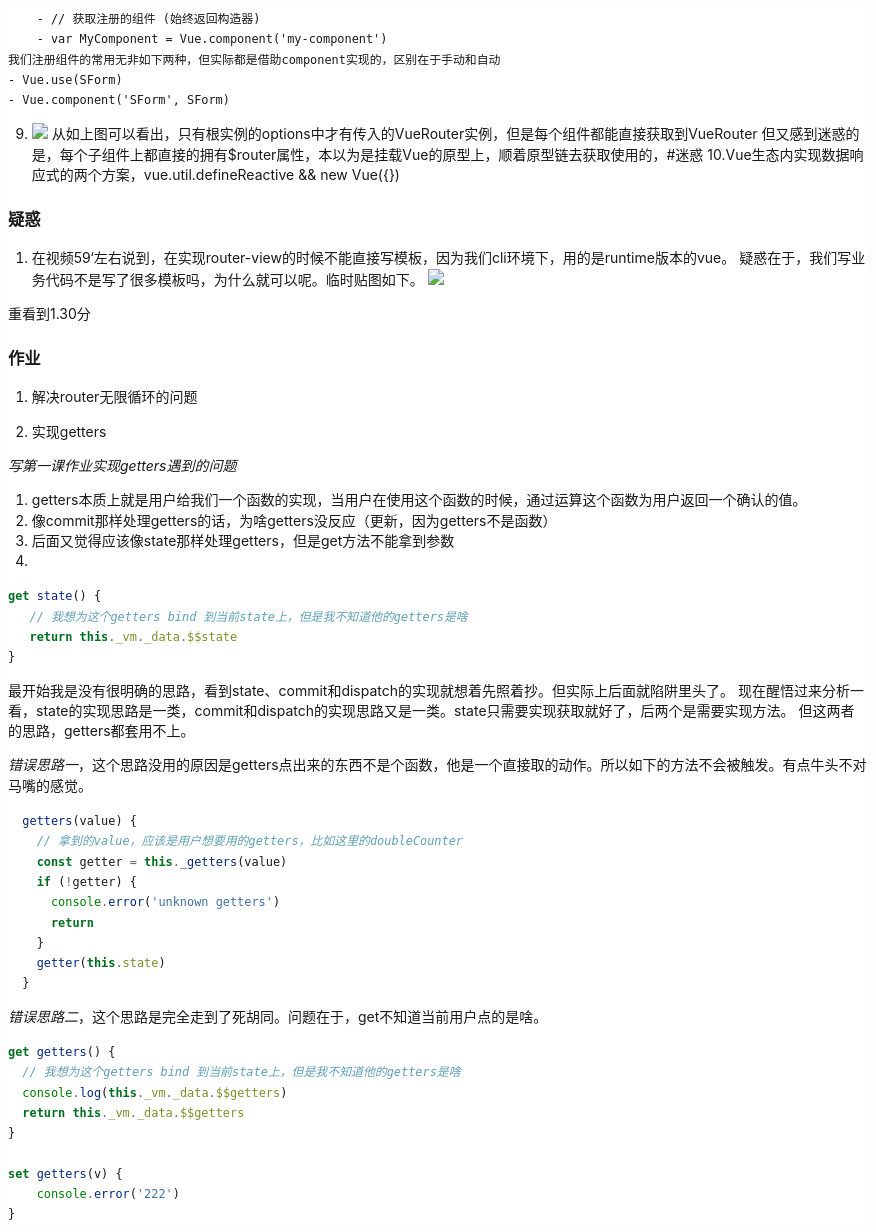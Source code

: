         - // 获取注册的组件 (始终返回构造器)
        - var MyComponent = Vue.component('my-component')
    我们注册组件的常用无非如下两种，但实际都是借助component实现的，区别在于手动和自动
    - Vue.use(SForm)
    - Vue.component('SForm', SForm)
9. ![](https://i.loli.net/2021/07/10/AJlxji5vCV9EOFH.png)
    从如上图可以看出，只有根实例的options中才有传入的VueRouter实例，但是每个组件都能直接获取到VueRouter
    但又感到迷惑的是，每个子组件上都直接的拥有$router属性，本以为是挂载Vue的原型上，顺着原型链去获取使用的，#迷惑
10.Vue生态内实现数据响应式的两个方案，vue.util.defineReactive && new Vue({})

### 疑惑
1. 在视频59‘左右说到，在实现router-view的时候不能直接写模板，因为我们cli环境下，用的是runtime版本的vue。
疑惑在于，我们写业务代码不是写了很多模板吗，为什么就可以呢。临时贴图如下。
![](https://s2.loli.net/2021/12/19/tbBgV2ZFaixD6jI.png)

重看到1.30分


### 作业
1. 解决router无限循环的问题



2. 实现getters

*写第一课作业实现getters遇到的问题*
1. getters本质上就是用户给我们一个函数的实现，当用户在使用这个函数的时候，通过运算这个函数为用户返回一个确认的值。
2. 像commit那样处理getters的话，为啥getters没反应（更新，因为getters不是函数）
3. 后面又觉得应该像state那样处理getters，但是get方法不能拿到参数
4.   
```javascript
get state() {
   // 我想为这个getters bind 到当前state上，但是我不知道他的getters是啥
   return this._vm._data.$$state
}
```

最开始我是没有很明确的思路，看到state、commit和dispatch的实现就想着先照着抄。但实际上后面就陷阱里头了。
现在醒悟过来分析一看，state的实现思路是一类，commit和dispatch的实现思路又是一类。state只需要实现获取就好了，后两个是需要实现方法。
但这两者的思路，getters都套用不上。

*错误思路一*，这个思路没用的原因是getters点出来的东西不是个函数，他是一个直接取的动作。所以如下的方法不会被触发。有点牛头不对马嘴的感觉。
```javascript
  getters(value) {
    // 拿到的value，应该是用户想要用的getters，比如这里的doubleCounter
    const getter = this._getters(value)
    if (!getter) {
      console.error('unknown getters')
      return
    }
    getter(this.state)
  }
```
*错误思路二*，这个思路是完全走到了死胡同。问题在于，get不知道当前用户点的是啥。
```javascript
get getters() {
  // 我想为这个getters bind 到当前state上，但是我不知道他的getters是啥
  console.log(this._vm._data.$$getters)
  return this._vm._data.$$getters
}
  
set getters(v) {
    console.error('222')
}
```

